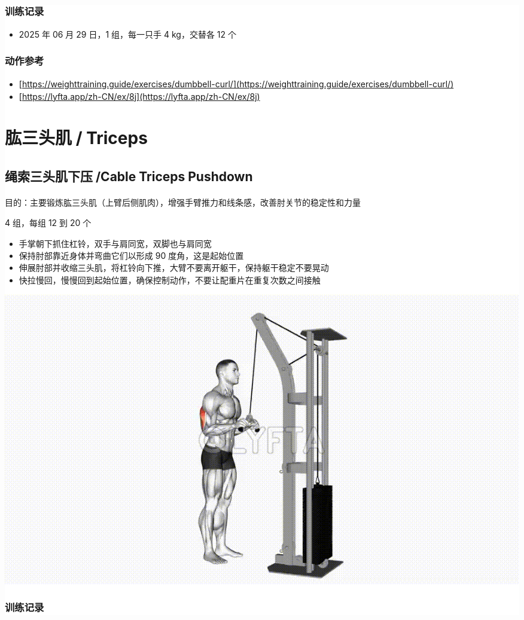 ### 训练记录

- 2025 年 06 月 29 日，1 组，每一只手 4 kg，交替各 12 个

### 动作参考

- [https://weighttraining.guide/exercises/dumbbell-curl/](https://weighttraining.guide/exercises/dumbbell-curl/)
- [https://lyfta.app/zh-CN/ex/8j](https://lyfta.app/zh-CN/ex/8j)


# 肱三头肌 / Triceps

## 绳索三头肌下压 /Cable Triceps Pushdown

目的：主要锻炼肱三头肌（上臂后侧肌肉），增强手臂推力和线条感，改善肘关节的稳定性和力量

4 组，每组 12 到 20 个

- 手掌朝下抓住杠铃，双手与肩同宽，双脚也与肩同宽
- 保持肘部靠近身体并弯曲它们以形成 90 度角，这是起始位置
- 伸展肘部并收缩三头肌，将杠铃向下推，大臂不要离开躯干，保持躯干稳定不要晃动
- 快拉慢回，慢慢回到起始位置，确保控制动作，不要让配重片在重复次数之间接触

![绳索三头肌下压](assets/绳索三头肌下压.gif)

### 训练记录
